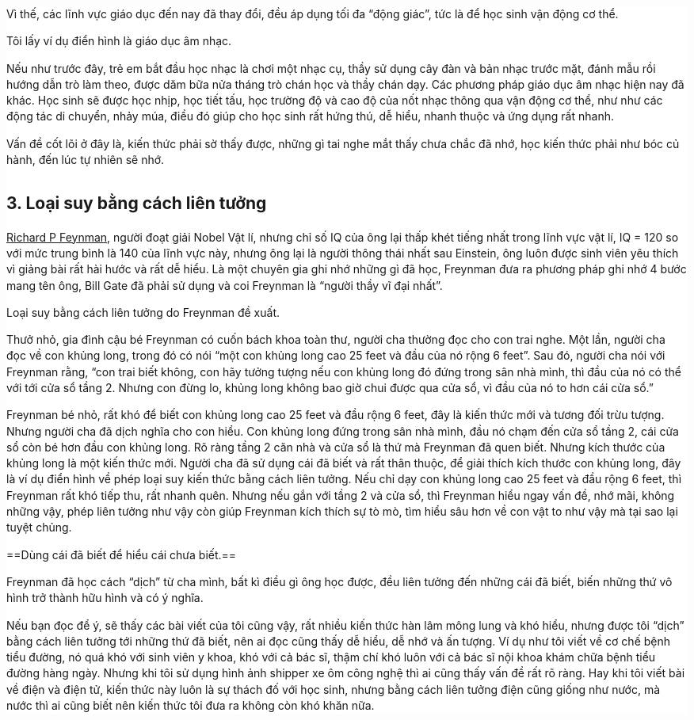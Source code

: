Vì thế, các lĩnh vực giáo dục đến nay đã thay đổi, đều áp dụng tối đa “động giác”, tức là để học sinh vận động cơ thể.

Tôi lấy ví dụ điển hình là giáo dục âm nhạc.

Nếu như trước đây, trẻ em bắt đầu học nhạc là chơi một nhạc cụ, thầy sử dụng cây đàn và bản nhạc trước mặt, đánh mẫu rồi hướng dẫn trò làm theo, được dăm bữa nửa tháng trò chán học và thầy chán dạy. Các phương pháp giáo dục âm nhạc hiện nay đã khác. Học sinh sẽ được học nhịp, học tiết tấu, học trường độ và cao độ của nốt nhạc thông qua vận động cơ thể, như như các động tác di chuyển, nhảy múa, điều đó giúp cho học sinh rất hứng thú, dễ hiểu, nhanh thuộc và ứng dụng rất nhanh.

Vấn đề cốt lõi ở đây là, kiến thức phải sờ thấy được, những gì tai nghe mắt thấy chưa chắc đã nhớ, học kiến thức phải như bóc củ hành, đến lúc tự nhiên sẽ nhớ.

## 3. Loại suy bằng cách liên tưởng

[Richard P Feynman](../../Richard%20P%20Feynman.md), người đoạt giải Nobel Vật lí, nhưng chỉ số IQ của ông lại thấp khét tiếng nhất trong lĩnh vực vật lí, IQ = 120 so với mức trung bình là 140 của lĩnh vực này, nhưng ông lại là người thông thái nhất sau Einstein, ông luôn được sinh viên yêu thích vì giảng bài rất hài hước và rất dễ hiểu. Là một chuyên gia ghi nhớ những gì đã học, Freynman đưa ra phương pháp ghi nhớ 4 bước mang tên ông, Bill Gate đã phải sử dụng và coi Freynman là “người thầy vĩ đại nhất”.

Loại suy bằng cách liên tưởng do Freynman đề xuất.

Thưở nhỏ, gia đình cậu bé Freynman có cuốn bách khoa toàn thư, người cha thường đọc cho con trai nghe. Một lần, người cha đọc về con khủng long, trong đó có nói “một con khủng long cao 25 feet và đầu của nó rộng 6 feet”. Sau đó, người cha nói với Freynman rằng, “con trai biết không, con hãy tưởng tượng nếu con khủng long đó đứng trong sân nhà mình, thì đầu của nó có thể với tới cửa sổ tầng 2. Nhưng con đừng lo, khủng long không bao giờ chui được qua cửa sổ, vì đầu của nó to hơn cái cửa sổ.”

Freynman bé nhỏ, rất khó để biết con khủng long cao 25 feet và đầu rộng 6 feet, đây là kiến thức mới và tương đối trừu tượng. Nhưng người cha đã dịch nghĩa cho con hiểu. Con khủng long đứng trong sân nhà mình, đầu nó chạm đến cửa sổ tầng 2, cái cửa sổ còn bé hơn đầu con khủng long. Rõ ràng tầng 2 căn nhà và cửa sổ là thứ mà Freynman đã quen biết. Nhưng kích thước của khủng long là một kiến thức mới. Người cha đã sử dụng cái đã biết và rất thân thuộc, để giải thích kích thước con khủng long, đây là ví dụ điển hình về phép loại suy kiến thức bằng cách liên tưởng. Nếu chỉ dạy con khủng long cao 25 feet và đầu rộng 6 feet, thì Freynman rất khó tiếp thu, rất nhanh quên. Nhưng nếu gắn với tầng 2 và cửa sổ, thì Freynman hiểu ngay vấn đề, nhớ mãi, không những vậy, phép liên tưởng như vậy còn giúp Freynman kích thích sự tò mò, tìm hiểu sâu hơn về con vật to như vậy mà tại sao lại tuyệt chủng.

==Dùng cái đã biết để hiểu cái chưa biết.==

Freynman đã học cách “dịch” từ cha mình, bất kì điều gì ông học được, đều liên tưởng đến những cái đã biết, biến những thứ vô hình trở thành hữu hình và có ý nghĩa.

Nếu bạn đọc để ý, sẽ thấy các bài viết của tôi cũng vậy, rất nhiều kiến thức hàn lâm mông lung và khó hiểu, nhưng được tôi “dịch” bằng cách liên tưởng tới những thứ đã biết, nên ai đọc cũng thấy dễ hiểu, dễ nhớ và ấn tượng. Ví dụ như tôi viết về cơ chế bệnh tiểu đường, nó quá khó với sinh viên y khoa, khó với cả bác sĩ, thậm chí khó luôn với cả bác sĩ nội khoa khám chữa bệnh tiểu đường hàng ngày. Nhưng khi tôi sử dụng hình ảnh shipper xe ôm công nghệ thì ai cũng thấy vấn đề rất rõ ràng. Hay khi tôi viết bài về điện và điện tử, kiến thức này luôn là sự thách đố với học sinh, nhưng bằng cách liên tưởng điện cũng giống như nước, mà nước thì ai cũng biết nên kiến thức tôi đưa ra không còn khó khăn nữa.

